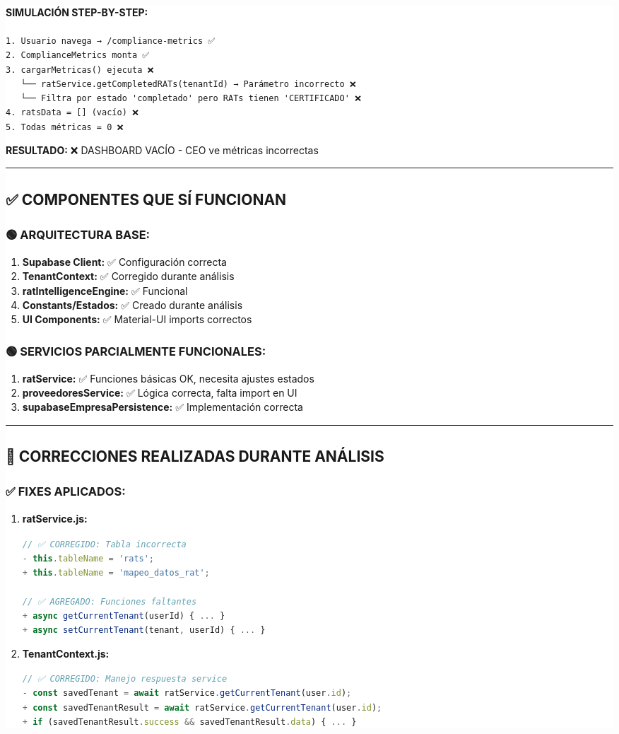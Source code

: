 #### SIMULACIÓN STEP-BY-STEP:
```
1. Usuario navega → /compliance-metrics ✅
2. ComplianceMetrics monta ✅
3. cargarMetricas() ejecuta ❌
   └── ratService.getCompletedRATs(tenantId) → Parámetro incorrecto ❌
   └── Filtra por estado 'completado' pero RATs tienen 'CERTIFICADO' ❌  
4. ratsData = [] (vacío) ❌
5. Todas métricas = 0 ❌
```

**RESULTADO:** ❌ DASHBOARD VACÍO - CEO ve métricas incorrectas

---

## ✅ COMPONENTES QUE SÍ FUNCIONAN

### 🟢 ARQUITECTURA BASE:
1. **Supabase Client:** ✅ Configuración correcta
2. **TenantContext:** ✅ Corregido durante análisis
3. **ratIntelligenceEngine:** ✅ Funcional
4. **Constants/Estados:** ✅ Creado durante análisis
5. **UI Components:** ✅ Material-UI imports correctos

### 🟢 SERVICIOS PARCIALMENTE FUNCIONALES:
1. **ratService:** ✅ Funciones básicas OK, necesita ajustes estados
2. **proveedoresService:** ✅ Lógica correcta, falta import en UI
3. **supabaseEmpresaPersistence:** ✅ Implementación correcta

---

## 🔧 CORRECCIONES REALIZADAS DURANTE ANÁLISIS

### ✅ FIXES APLICADOS:

1. **ratService.js:**
   ```javascript
   // ✅ CORREGIDO: Tabla incorrecta
   - this.tableName = 'rats';  
   + this.tableName = 'mapeo_datos_rat';
   
   // ✅ AGREGADO: Funciones faltantes
   + async getCurrentTenant(userId) { ... }
   + async setCurrentTenant(tenant, userId) { ... }
   ```

2. **TenantContext.js:**
   ```javascript
   // ✅ CORREGIDO: Manejo respuesta service
   - const savedTenant = await ratService.getCurrentTenant(user.id);
   + const savedTenantResult = await ratService.getCurrentTenant(user.id);
   + if (savedTenantResult.success && savedTenantResult.data) { ... }
   ```
